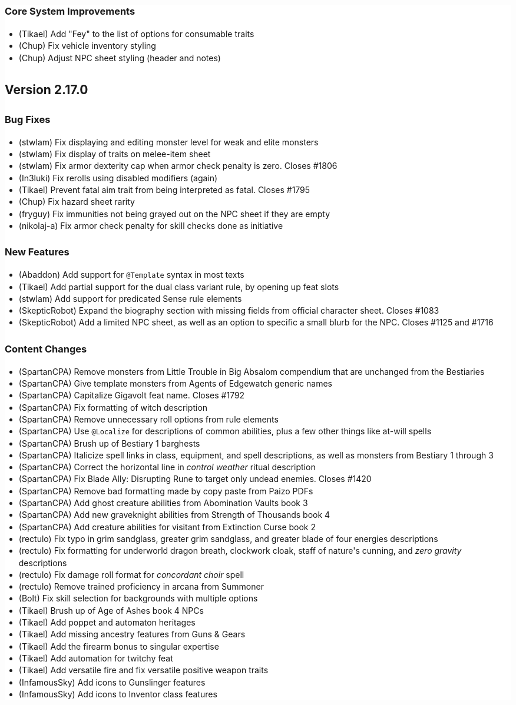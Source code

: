 ### Core System Improvements

-   (Tikael) Add "Fey" to the list of options for consumable traits
-   (Chup) Fix vehicle inventory styling
-   (Chup) Adjust NPC sheet styling (header and notes)

## Version 2.17.0

### Bug Fixes

-   (stwlam) Fix displaying and editing monster level for weak and elite monsters
-   (stwlam) Fix display of traits on melee-item sheet
-   (stwlam) Fix armor dexterity cap when armor check penalty is zero. Closes #1806
-   (In3luki) Fix rerolls using disabled modifiers (again)
-   (Tikael) Prevent fatal aim trait from being interpreted as fatal. Closes #1795
-   (Chup) Fix hazard sheet rarity
-   (fryguy) Fix immunities not being grayed out on the NPC sheet if they are empty
-   (nikolaj-a) Fix armor check penalty for skill checks done as initiative

### New Features

-   (Abaddon) Add support for `@Template` syntax in most texts
-   (Tikael) Add partial support for the dual class variant rule, by opening up feat slots
-   (stwlam) Add support for predicated Sense rule elements
-   (SkepticRobot) Expand the biography section with missing fields from official character sheet. Closes #1083
-   (SkepticRobot) Add a limited NPC sheet, as well as an option to specific a small blurb for the NPC. Closes #1125 and #1716

### Content Changes

-   (SpartanCPA) Remove monsters from Little Trouble in Big Absalom compendium that are unchanged from the Bestiaries
-   (SpartanCPA) Give template monsters from Agents of Edgewatch generic names
-   (SpartanCPA) Capitalize Gigavolt feat name. Closes #1792
-   (SpartanCPA) Fix formatting of witch description
-   (SpartanCPA) Remove unnecessary roll options from rule elements
-   (SpartanCPA) Use `@Localize` for descriptions of common abilities, plus a few other things like at-will spells
-   (SpartanCPA) Brush up of Bestiary 1 barghests
-   (SpartanCPA) Italicize spell links in class, equipment, and spell descriptions, as well as monsters from Bestiary 1 through 3
-   (SpartanCPA) Correct the horizontal line in _control weather_ ritual description
-   (SpartanCPA) Fix Blade Ally: Disrupting Rune to target only undead enemies. Closes #1420
-   (SpartanCPA) Remove bad formatting made by copy paste from Paizo PDFs
-   (SpartanCPA) Add ghost creature abilities from Abomination Vaults book 3
-   (SpartanCPA) Add new graveknight abilities from Strength of Thousands book 4
-   (SpartanCPA) Add creature abilities for visitant from Extinction Curse book 2
-   (rectulo) Fix typo in grim sandglass, greater grim sandglass, and greater blade of four energies descriptions
-   (rectulo) Fix formatting for underworld dragon breath, clockwork cloak, staff of nature's cunning, and _zero gravity_ descriptions
-   (rectulo) Fix damage roll format for _concordant choir_ spell
-   (rectulo) Remove trained proficiency in arcana from Summoner
-   (Bolt) Fix skill selection for backgrounds with multiple options
-   (Tikael) Brush up of Age of Ashes book 4 NPCs
-   (Tikael) Add poppet and automaton heritages
-   (Tikael) Add missing ancestry features from Guns & Gears
-   (Tikael) Add the firearm bonus to singular expertise
-   (Tikael) Add automation for twitchy feat
-   (Tikael) Add versatile fire and fix versatile positive weapon traits
-   (InfamousSky) Add icons to Gunslinger features
-   (InfamousSky) Add icons to Inventor class features